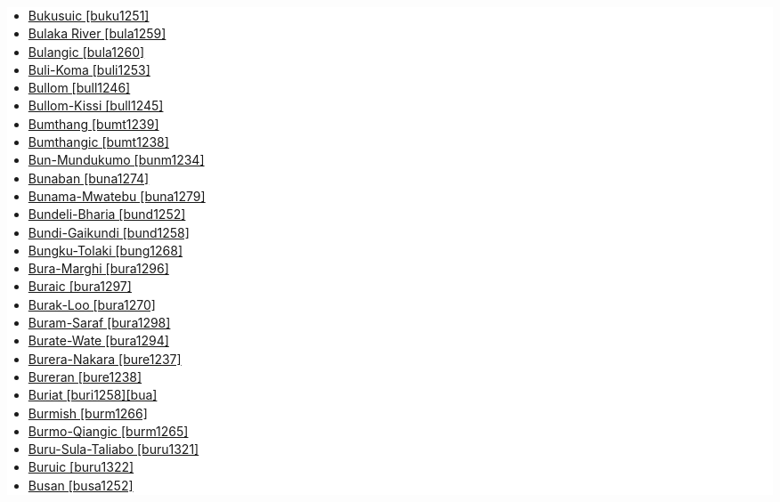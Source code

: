 - [Bukusuic [buku1251]](tree/atlanticcongo.atla1278/voltacongo.volt1241/benuecongo.benu1247/bantoid.bant1294/southernbantoid.sout3152/narrowbantu.narr1281/eastbantu.east2731/northeastsavannabantu.nort3203/greatlakesbantu.grea1289/greaterluyia.grea1291/luyia.luyi1234/saamiawangabukusu.saam1284/bukusuic.buku1251/bukusuic.buku1251.ini)
- [Bulaka River [bula1259]](tree/bulakariver.bula1259/bulakariver.bula1259.ini)
- [Bulangic [bula1260]](tree/austroasiatic.aust1305/khasipalaung.khas1273/palaungic.pala1352/eastpalaungic.east2331/waic.waic1245/bulangic.bula1260/bulangic.bula1260.ini)
- [Buli-Koma [buli1253]](tree/atlanticcongo.atla1278/voltacongo.volt1241/northvoltacongo.nort3149/gur.gura1261/centralgur.cent2243/northerncentralgur.nort2777/bwamuotivolta.bwam1248/otivolta.otiv1239/bulikoma.buli1253/bulikoma.buli1253.ini)
- [Bullom [bull1246]](tree/atlanticcongo.atla1278/mel.mela1257/bullomkissi.bull1245/bullom.bull1246/bullom.bull1246.ini)
- [Bullom-Kissi [bull1245]](tree/atlanticcongo.atla1278/mel.mela1257/bullomkissi.bull1245/bullomkissi.bull1245.ini)
- [Bumthang [bumt1239]](tree/sinotibetan.sino1245/bodic.bodi1256/bodish.bodi1257/tshanglaeastbodish.tsha1246/eastbodish.east1469/mainstreameastbodish.main1269/phobjibchalibumthangic.phob1238/chalibumthangic.chal1266/bumthangic.bumt1238/bumthang.bumt1239/bumthang.bumt1239.ini)
- [Bumthangic [bumt1238]](tree/sinotibetan.sino1245/bodic.bodi1256/bodish.bodi1257/tshanglaeastbodish.tsha1246/eastbodish.east1469/mainstreameastbodish.main1269/phobjibchalibumthangic.phob1238/chalibumthangic.chal1266/bumthangic.bumt1238/bumthangic.bumt1238.ini)
- [Bun-Mundukumo [bunm1234]](tree/yuat.yuat1252/miyakbunbiwat.miya1267/bunmundukumo.bunm1234/bunmundukumo.bunm1234.ini)
- [Bunaban [buna1274]](tree/bunaban.buna1274/bunaban.buna1274.ini)
- [Bunama-Mwatebu [buna1279]](tree/austronesian.aust1307/nuclearaustronesian.nucl1752/malayopolynesian.mala1545/centraleasternmalayopolynesian.cent2237/easternmalayopolynesian.east2712/oceanic.ocea1241/westernoceaniclinkage.west2818/papuantiplinkage.papu1253/nuclearpapuantiplinkage.nucl1744/northpapuanmainlanddentrecasteaux.nort2848/dobuduau.dobu1240/bunamamwatebu.buna1279/bunamamwatebu.buna1279.ini)
- [Bundeli-Bharia [bund1252]](tree/indoeuropean.indo1319/indoiranian.indo1320/indoaryan.indo1321/indoaryancentralzone.indo1322/subcontinentalcentralindoaryan.subc1234/westernhindi.west2812/bundelibharia.bund1252/bundelibharia.bund1252.ini)
- [Bundi-Gaikundi [bund1258]](tree/ndu.nduu1242/nuclearndu.nucl1642/sawosic.sawo1235/bundigaikundi.bund1258/bundigaikundi.bund1258.ini)
- [Bungku-Tolaki [bung1268]](tree/austronesian.aust1307/nuclearaustronesian.nucl1752/malayopolynesian.mala1545/celebic.cele1242/easterncelebic.east2488/southeasterncelebic.sout2928/bungkutolaki.bung1268/bungkutolaki.bung1268.ini)
- [Bura-Marghi [bura1296]](tree/afroasiatic.afro1255/chadic.chad1250/biumandara.bium1280/northbiumandara.nort3156/margimandaramofu.marg1267/buramarghi.bura1296/buramarghi.bura1296.ini)
- [Buraic [bura1297]](tree/afroasiatic.afro1255/chadic.chad1250/biumandara.bium1280/northbiumandara.nort3156/margimandaramofu.marg1267/buramarghi.bura1296/buraic.bura1297/buraic.bura1297.ini)
- [Burak-Loo [bura1270]](tree/atlanticcongo.atla1278/voltacongo.volt1241/northvoltacongo.nort3149/gur.gura1261/centralgur.cent2243/wajajen.waja1258/bikwinjen.bikw1235/bikwin.bikw1236/burakloo.bura1270/burakloo.bura1270.ini)
- [Buram-Saraf [bura1298]](tree/narrowtalodi.narr1279/buramsaraf.bura1298/buramsaraf.bura1298.ini)
- [Burate-Wate [bura1294]](tree/geelvinkbay.geel1240/buratewate.bura1294/buratewate.bura1294.ini)
- [Burera-Nakara [bure1237]](tree/maningrida.mani1293/bureranakara.bure1237/bureranakara.bure1237.ini)
- [Bureran [bure1238]](tree/maningrida.mani1293/bureranakara.bure1237/bureran.bure1238/bureran.bure1238.ini)
- [Buriat [buri1258][bua]](tree/mongolic.mong1329/easternmongolic.oira1260/oiratkhalkha.oira1264/khalkhaburiat.khal1273/buriat.buri1258/buriat.buri1258.ini)
- [Burmish [burm1266]](tree/sinotibetan.sino1245/burmoqiangic.burm1265/loloburmese.lolo1265/burmish.burm1266/burmish.burm1266.ini)
- [Burmo-Qiangic [burm1265]](tree/sinotibetan.sino1245/burmoqiangic.burm1265/burmoqiangic.burm1265.ini)
- [Buru-Sula-Taliabo [buru1321]](tree/austronesian.aust1307/nuclearaustronesian.nucl1752/malayopolynesian.mala1545/centraleasternmalayopolynesian.cent2237/centralmalayopolynesian.cent2245/centralmaluku.cent2254/westcentralmaluku.west2817/burusulataliabo.buru1321/burusulataliabo.buru1321.ini)
- [Buruic [buru1322]](tree/austronesian.aust1307/nuclearaustronesian.nucl1752/malayopolynesian.mala1545/centraleasternmalayopolynesian.cent2237/centralmalayopolynesian.cent2245/centralmaluku.cent2254/westcentralmaluku.west2817/burusulataliabo.buru1321/sulaburu.sula1247/buruic.buru1322/buruic.buru1322.ini)
- [Busan [busa1252]](tree/mande.mand1469/easternmande.east2697/bisabusa.bisa1265/samobusa.samo1302/busan.busa1252/busan.busa1252.ini)